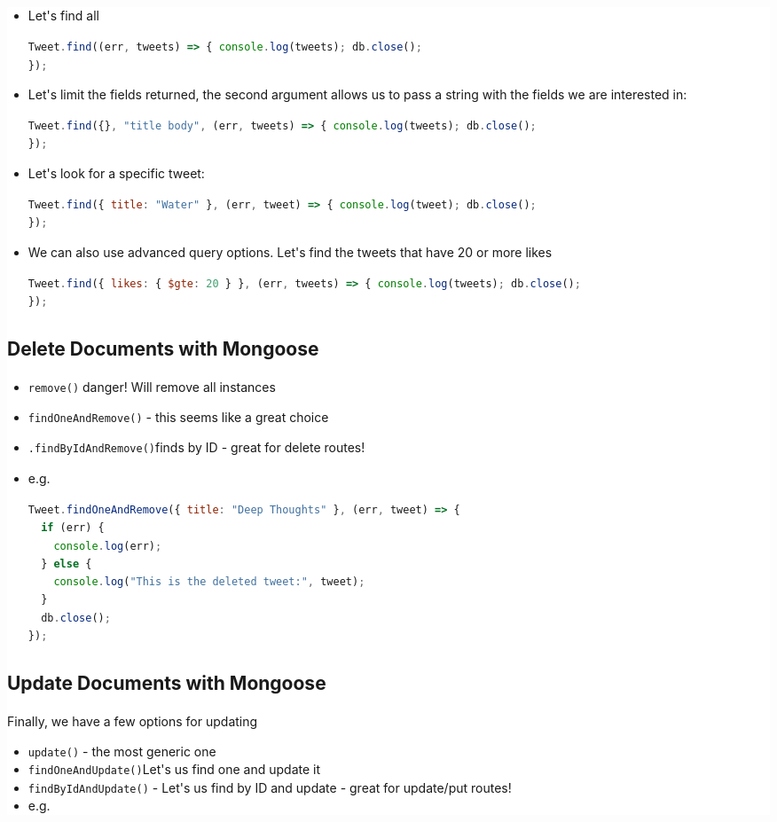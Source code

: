 - Let's find all

    ```jsx
    Tweet.find((err, tweets) => { console.log(tweets); db.close();
    });
    ```

- Let's limit the fields returned, the second argument allows us to pass a string with the fields we are interested in:

    ```jsx
    Tweet.find({}, "title body", (err, tweets) => { console.log(tweets); db.close();
    });
    ```

- Let's look for a specific tweet:

    ```jsx
    Tweet.find({ title: "Water" }, (err, tweet) => { console.log(tweet); db.close();
    });
    ```

- We can also use advanced query options. Let's find the tweets that have 20 or more likes

    ```jsx
    Tweet.find({ likes: { $gte: 20 } }, (err, tweets) => { console.log(tweets); db.close();
    });
    ```

## Delete Documents with Mongoose

- `remove()` danger! Will remove all instances
- `findOneAndRemove()` - this seems like a great choice
- `.findByIdAndRemove()`finds by ID - great for delete routes!
- e.g.

    ```jsx
    Tweet.findOneAndRemove({ title: "Deep Thoughts" }, (err, tweet) => {
      if (err) {
        console.log(err);
      } else {
        console.log("This is the deleted tweet:", tweet);
      }
      db.close();
    });
    ```

## Update Documents with Mongoose

Finally, we have a few options for updating

- `update()` - the most generic one
- `findOneAndUpdate()`Let's us find one and update it
- `findByIdAndUpdate()` - Let's us find by ID and update - great for update/put routes!
- e.g.
